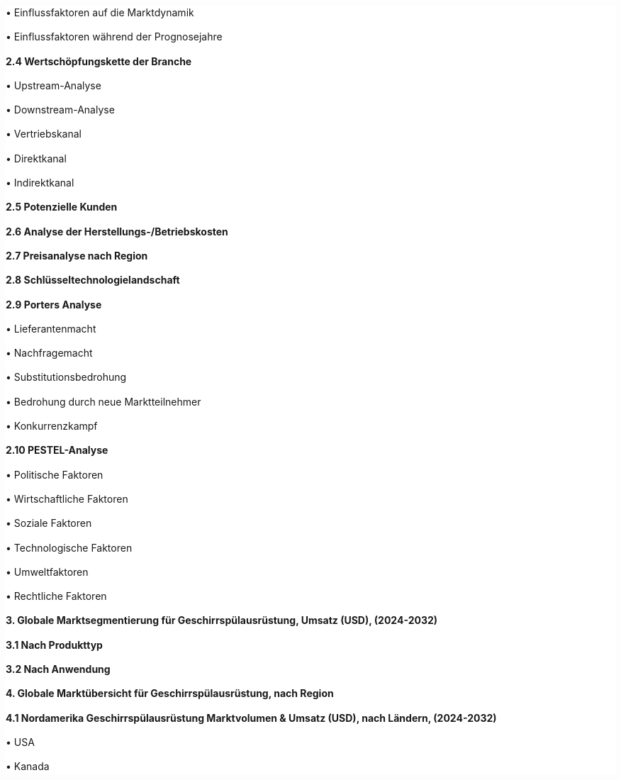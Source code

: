 • Einflussfaktoren auf die Marktdynamik

• Einflussfaktoren während der Prognosejahre

<strong>2.4 Wertschöpfungskette der Branche</strong>

• Upstream-Analyse

• Downstream-Analyse

• Vertriebskanal

• Direktkanal

• Indirektkanal

<strong>2.5 Potenzielle Kunden</strong>

<strong>2.6 Analyse der Herstellungs-/Betriebskosten</strong>

<strong>2.7 Preisanalyse nach Region</strong>

<strong>2.8 Schlüsseltechnologielandschaft</strong>

<strong>2.9 Porters Analyse</strong>

• Lieferantenmacht

• Nachfragemacht

• Substitutionsbedrohung

• Bedrohung durch neue Marktteilnehmer

• Konkurrenzkampf

<strong>2.10 PESTEL-Analyse</strong>

• Politische Faktoren

• Wirtschaftliche Faktoren

• Soziale Faktoren

• Technologische Faktoren

• Umweltfaktoren

• Rechtliche Faktoren

<strong>3. Globale Marktsegmentierung für Geschirrspülausrüstung, Umsatz (USD), (2024-2032)</strong>

<strong>3.1 Nach Produkttyp</strong>

<strong>3.2 Nach Anwendung</strong>

<strong>4. Globale Marktübersicht für Geschirrspülausrüstung, nach Region</strong>

<strong>4.1 Nordamerika Geschirrspülausrüstung Marktvolumen &amp; Umsatz (USD), nach Ländern, (2024-2032)</strong>

• USA

• Kanada
